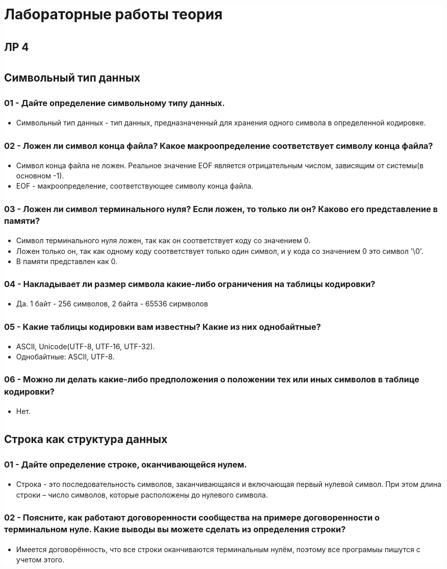 # Лабораторные работы теория

## ЛР 4

## Символьный тип данных

### 01 - Дайте определение символьному типу данных.
- Символьный тип данных - тип данных, предназначенный для хранения одного символа в определенной кодировке.

### 02 - Ложен ли символ конца файла? Какое макроопределение соответствует символу конца файла?
- Символ конца файла не ложен. Реальное значение EOF является отрицательным числом, зависящим от системы(в основном -1).
- EOF - макроопределение, соответствующее символу конца файла.

### 03 - Ложен ли символ терминального нуля? Если ложен, то только ли он? Каково его представление в памяти?
- Символ терминального нуля ложен, так как он соответствует коду со значением 0.
- Ложен только он, так как одному коду соответствует только один символ, и у кода со значением 0 это символ '\0'.
- В памяти представлен как 0.

### 04 - Накладывает ли размер символа какие-либо ограничения на таблицы кодировки?
- Да. 1 байт - 256 символов, 2 байта - 65536 сирмволов

### 05 - Какие таблицы кодировки вам известны? Какие из них однобайтные?
- ASCII, Unicode(UTF-8, UTF-16, UTF-32).
- Однобайтные: ASCII, UTF-8. 

### 06 - Можно ли делать какие-либо предположения о положении тех или иных символов в таблице кодировки?
- Нет.

## Строка как структура данных

### 01 - Дайте определение строке, оканчивающейся нулем.
- Строка - это последовательность символов, заканчивающаяся и включающая первый нулевой символ. При этом длина строки – число символов, которые расположены до нулевого символа.

### 02 - Поясните, как работают договоренности сообщества на примере договоренности о терминальном нуле. Какие выводы вы можете сделать из определения строки?
- Имеется договорённость, что все строки оканчиваются терминальным нулём, поэтому все програмыы пишутся с учетом этого.

